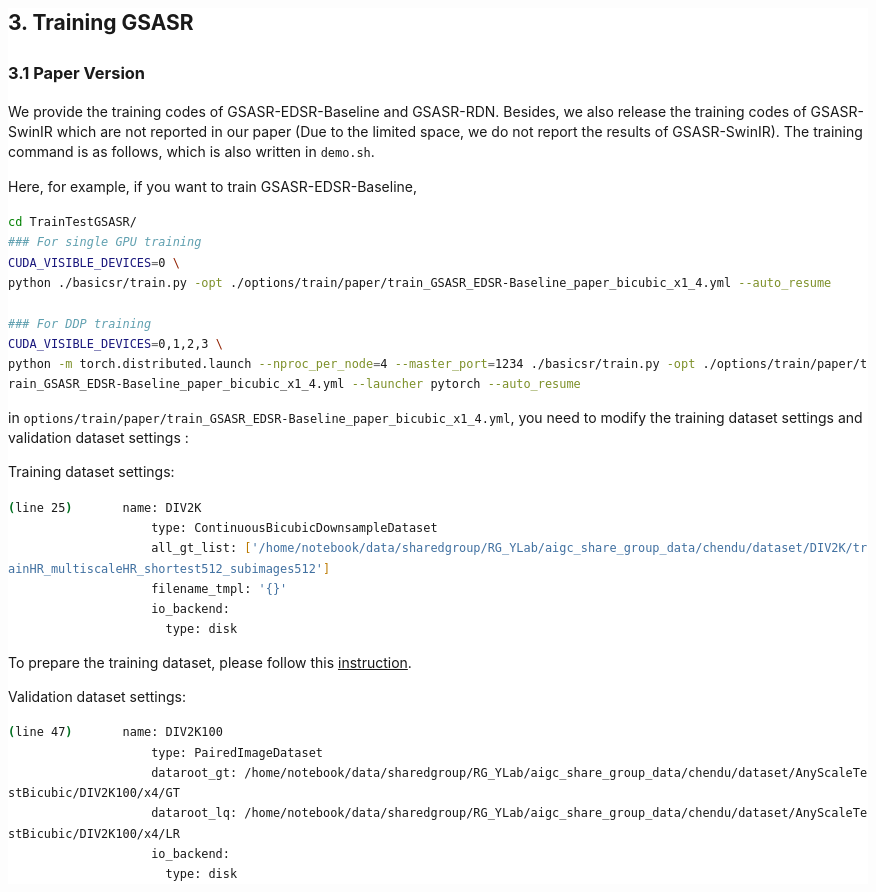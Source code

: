 
## 3. Training GSASR

### 3.1 Paper Version

We provide the training codes of GSASR-EDSR-Baseline and GSASR-RDN. Besides, we also release the training codes of GSASR-SwinIR which are not reported in our paper (Due to the limited space, we do not report the results of GSASR-SwinIR). The training command is as follows, which is also written in ```demo.sh```.

Here, for example, if you want to train GSASR-EDSR-Baseline,

```bash
cd TrainTestGSASR/
### For single GPU training
CUDA_VISIBLE_DEVICES=0 \
python ./basicsr/train.py -opt ./options/train/paper/train_GSASR_EDSR-Baseline_paper_bicubic_x1_4.yml --auto_resume

### For DDP training
CUDA_VISIBLE_DEVICES=0,1,2,3 \
python -m torch.distributed.launch --nproc_per_node=4 --master_port=1234 ./basicsr/train.py -opt ./options/train/paper/train_GSASR_EDSR-Baseline_paper_bicubic_x1_4.yml --launcher pytorch --auto_resume
```

in ```options/train/paper/train_GSASR_EDSR-Baseline_paper_bicubic_x1_4.yml```, you need to modify the training dataset settings and validation dataset settings :

Training dataset settings:
```bash
(line 25)       name: DIV2K
                    type: ContinuousBicubicDownsampleDataset
                    all_gt_list: ['/home/notebook/data/sharedgroup/RG_YLab/aigc_share_group_data/chendu/dataset/DIV2K/trainHR_multiscaleHR_shortest512_subimages512']
                    filename_tmpl: '{}'
                    io_backend:
                      type: disk
```

To prepare the training dataset, please follow this [instruction](datasets/README.MD).

Validation dataset settings:
```bash
(line 47)       name: DIV2K100
                    type: PairedImageDataset
                    dataroot_gt: /home/notebook/data/sharedgroup/RG_YLab/aigc_share_group_data/chendu/dataset/AnyScaleTestBicubic/DIV2K100/x4/GT
                    dataroot_lq: /home/notebook/data/sharedgroup/RG_YLab/aigc_share_group_data/chendu/dataset/AnyScaleTestBicubic/DIV2K100/x4/LR
                    io_backend:
                      type: disk

```
